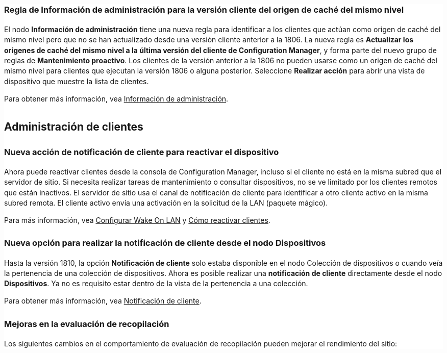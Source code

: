 
### <a name="management-insights-rule-for-peer-cache-source-client-version"></a>Regla de Información de administración para la versión cliente del origen de caché del mismo nivel


El nodo **Información de administración** tiene una nueva regla para identificar a los clientes que actúan como origen de caché del mismo nivel pero que no se han actualizado desde una versión cliente anterior a la 1806. La nueva regla es **Actualizar los orígenes de caché del mismo nivel a la última versión del cliente de Configuration Manager**, y forma parte del nuevo grupo de reglas de **Mantenimiento proactivo**. Los clientes de la versión anterior a la 1806 no pueden usarse como un origen de caché del mismo nivel para clientes que ejecutan la versión 1806 o alguna posterior. Seleccione **Realizar acción** para abrir una vista de dispositivo que muestre la lista de clientes.

Para obtener más información, vea [Información de administración](../../servers/manage/management-insights.md).



## <a name="client-management"></a><a name="bkmk_client"></a> Administración de clientes

### <a name="new-client-notification-action-to-wake-up-device"></a>Nueva acción de notificación de cliente para reactivar el dispositivo


Ahora puede reactivar clientes desde la consola de Configuration Manager, incluso si el cliente no está en la misma subred que el servidor de sitio. Si necesita realizar tareas de mantenimiento o consultar dispositivos, no se ve limitado por los clientes remotos que están inactivos. El servidor de sitio usa el canal de notificación de cliente para identificar a otro cliente activo en la misma subred remota. El cliente activo envía una activación en la solicitud de la LAN (paquete mágico).

Para más información, vea [Configurar Wake On LAN](../../clients/deploy/configure-wake-on-lan.md) y [Cómo reactivar clientes](../../clients/deploy/plan/plan-wake-up-clients.md).

### <a name="new-option-to-perform-client-notification-from-devices-node"></a>Nueva opción para realizar la notificación de cliente desde el nodo Dispositivos


Hasta la versión 1810, la opción **Notificación de cliente** solo estaba disponible en el nodo Colección de dispositivos o cuando veía la pertenencia de una colección de dispositivos. Ahora es posible realizar una **notificación de cliente** directamente desde el nodo **Dispositivos**. Ya no es requisito estar dentro de la vista de la pertenencia a una colección.

Para obtener más información, vea [Notificación de cliente](../../clients/manage/client-notification.md).


### <a name="improvements-to-collection-evaluation"></a>Mejoras en la evaluación de recopilación


Los siguientes cambios en el comportamiento de evaluación de recopilación pueden mejorar el rendimiento del sitio:  
